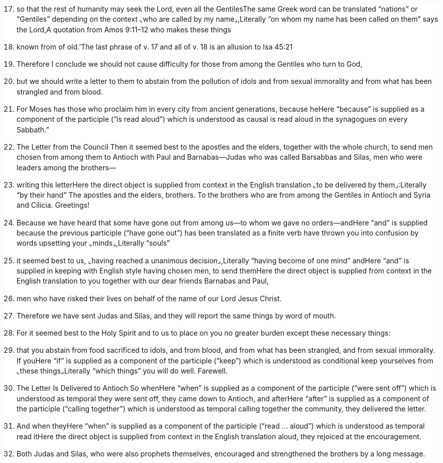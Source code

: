 17. so that the rest of humanity may seek the Lord, even all the GentilesThe same Greek word can be translated “nations” or “Gentiles” depending on the context ⌞who are called by my name⌟,Literally “on whom my name has been called on them” says the Lord,A quotation from Amos 9:11–12 who makes these things

18. known from of old.’The last phrase of v. 17 and all of v. 18 is an allusion to Isa 45:21  

19. Therefore I conclude we should not cause difficulty for those from among the Gentiles who turn to God,

20. but we should write a letter to them to abstain from the pollution of idols and from sexual immorality and from what has been strangled and from blood.

21. For Moses has those who proclaim him in every city from ancient generations, because heHere “because” is supplied as a component of the participle (“is read aloud”) which is understood as causal is read aloud in the synagogues on every Sabbath.”  

22.  The Letter from the Council Then it seemed best to the apostles and the elders, together with the whole church, to send men chosen from among them to Antioch with Paul and Barnabas—Judas who was called Barsabbas and Silas, men who were leaders among the brothers—

23. writing this letterHere the direct object is supplied from context in the English translation ⌞to be delivered by them⌟:Literally “by their hand” The apostles and the elders, brothers. To the brothers who are from among the Gentiles in Antioch and Syria and Cilicia.  Greetings! 

24. Because we have heard that some have gone out from among us—to whom we gave no orders—andHere “and” is supplied because the previous participle (“have gone out”) has been translated as a finite verb have thrown you into confusion by words upsetting your ⌞minds⌟,Literally “souls”

25. it seemed best to us, ⌞having reached a unanimous decision⌟,Literally “having become of one mind” andHere “and” is supplied in keeping with English style having chosen men, to send themHere the direct object is supplied from context in the English translation to you together with our dear friends Barnabas and Paul,

26. men who have risked their lives on behalf of the name of our Lord Jesus Christ.

27. Therefore we have sent Judas and Silas, and they will report the same things by word of mouth.

28. For it seemed best to the Holy Spirit and to us to place on you no greater burden except these necessary things:

29. that you abstain from food sacrificed to idols, and from blood, and from what has been strangled, and from sexual immorality. If youHere “if” is supplied as a component of the participle (“keep”) which is understood as conditional keep yourselves from ⌞these things⌟Literally “which things” you will do well. Farewell. 

30.  The Letter Is Delivered to Antioch So whenHere “when” is supplied as a component of the participle (“were sent off”) which is understood as temporal they were sent off, they came down to Antioch, and afterHere “after” is supplied as a component of the participle (“calling together”) which is understood as temporal calling together the community, they delivered the letter.

31. And when theyHere “when” is supplied as a component of the participle (“read … aloud”) which is understood as temporal read itHere the direct object is supplied from context in the English translation aloud, they rejoiced at the encouragement.

32. Both Judas and Silas, who were also prophets themselves, encouraged and strengthened the brothers by a long message.
